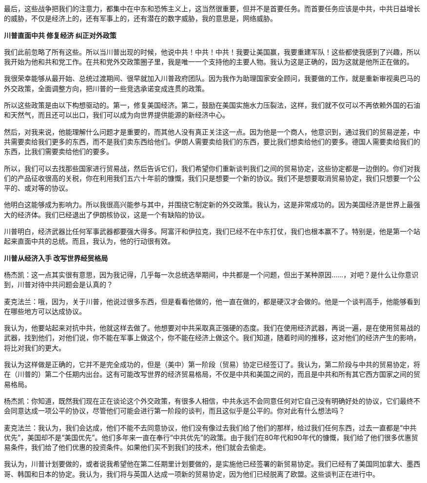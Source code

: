   最后，这些战争把我们的注意力，都集中在中东和恐怖主义上，这当然很重要，但并不是首要任务。而首要任务应该是中共，中共日益增长的威胁，不仅是经济上的，还有军事上的，还有潜在的数字威胁，我的意思是，网络威胁。
 </p>
 <p>
  <strong>
   川普直面中共 修复经济 纠正对外政策
  </strong>
 </p>
 <p>
  我们此前忽略了所有这些。所以当川普出现的时候，他说中共！中共！中共！我要让美国赢，我要重建军队！这些都使我感到了兴趣，所以我开始为他和共和党工作。在共和党外交政策圈子里，我是唯一一个支持他的主要人物。我认为这是正确的，因为这就是他所正在做的。
 </p>
 <p>
  我很荣幸能够从最开始、总统过渡期间、很早就加入川普政府团队。因为我作为助理国家安全顾问，我要做的工作，就是重新审视奥巴马的外交政策，全面调整方向，把川普的一些竞选承诺变成连贯的政策。
 </p>
 <p>
  所以这些政策是由以下构想驱动的。第一，修复美国经济。第二，鼓励在美国实施水力压裂法，这样，我们就不仅可以不再依赖外国的石油和天然气，而且还可以出口，我们可以成为向世界提供能源的新经济中心。
 </p>
 <p>
  然后，对我来说，他能理解什么问题才是重要的，而其他人没有真正关注这一点。因为他是一个商人，他意识到，通过我们的贸易逆差，中共需要卖给我们更多的东西，而不是我们卖东西给他们。伊朗人需要卖给我们的东西，要比我们想卖给他们的要多。德国人需要卖给我们的东西，比我们需要卖给他们的要多。
 </p>
 <p>
  所以，我们可以去找那些国家进行贸易战，然后告诉它们，我们希望你们重新谈判我们之间的贸易协定，这些协定都是一边倒的。你们对我们的产品征收很高的关税，你在利用我们五六十年前的慷慨，我们只是想要一个新的协议。我们不是想要取消贸易协定，我们只想要一个公平的、或对等的协议。
 </p>
 <p>
  他明白这能够成为影响力。所以我很高兴能参与其中，并围绕它制定新的外交政策。我认为，这是非常成功的。因为美国经济是世界上最强大的经济体。我们已经退出了伊朗核协议，这是一个有缺陷的协议。
 </p>
 <p>
  川普明白，经济武器比任何军事武器都要强大得多。阿富汗和伊拉克，我们已经不在中东打仗，我们也根本赢不了。特别是，他是第一个站起来直面中共的总统。而且，我认为，他的行动很有效。
 </p>
 <p>
  <strong>
   川普从经济入手 改写世界经贸格局
  </strong>
 </p>
 <p>
  杨杰凯：这一点其实很有意思，因为我记得，几乎每一次总统选举期间，中共都是一个问题，但出于某种原因……，对吧？是什么让你意识到，川普对待中共问题会是认真的？
 </p>
 <p>
  麦克法兰：哦，因为，关于川普，他说过很多东西，但是看看他做的，他一直在做的，都是硬汉才会做的。他是一个谈判高手，他能够看到在哪些地方可以达成协议。
 </p>
 <p>
  我认为，他要站起来对抗中共，他就这样去做了。他想要对中共采取真正强硬的态度。我们在使用经济武器，再说一遍，是在使用贸易战的武器，找到他们，对他们说，你不能在军事上做这个，你不能在经济上做这个。我们知道，随着时间的推移，这对他们的经济产生的影响，将比对我们的更大。
 </p>
 <p>
  我认为这样做是正确的，它并不是完全成功的，但是（美中）第一阶段（贸易）协定已经签订了。我认为，第二阶段与中共的贸易协定，将在（川普的）第二个任期内出台。这有可能改写世界的经济贸易格局，不仅是中共和美国之间的，而且是中共和所有其它西方国家之间的贸易格局。
 </p>
 <p>
  杨杰凯：你知道，既然我们现在正在谈论这个外交政策，有很多人相信，中共永远不会同意任何对它自己没有明确好处的协议，它们最终不会同意达成一项公平的协议，尽管他们可能会进行第一阶段的谈判，而且这似乎是公平的。你对此有什么想法吗？
 </p>
 <p>
  麦克法兰：我认为，我们会达成，他们不能不去同意协议，他们没有像过去我们给了他们的那样，给过我们任何东西，过去一直都是“中共优先”，美国却不是“美国优先”。他们多年来一直在奉行“中共优先”的政策。由于我们在80年代和90年代的慷慨，我们给了他们很多优惠贸易条件，我们给了他们优惠的投资条件。如果他们买不到我们的技术，他们就会去偷走。
 </p>
 <p>
  我认为，川普计划要做的，或者说我希望他在第二任期里计划要做的，是实施他已经签署的新贸易协定。我们已经有了美国同加拿大、墨西哥、韩国和日本的协定。我认为，我们将与英国人达成一项新的贸易协定，因为他们已经脱离了欧盟。这些谈判正在进行中。
 </p>
 <p>